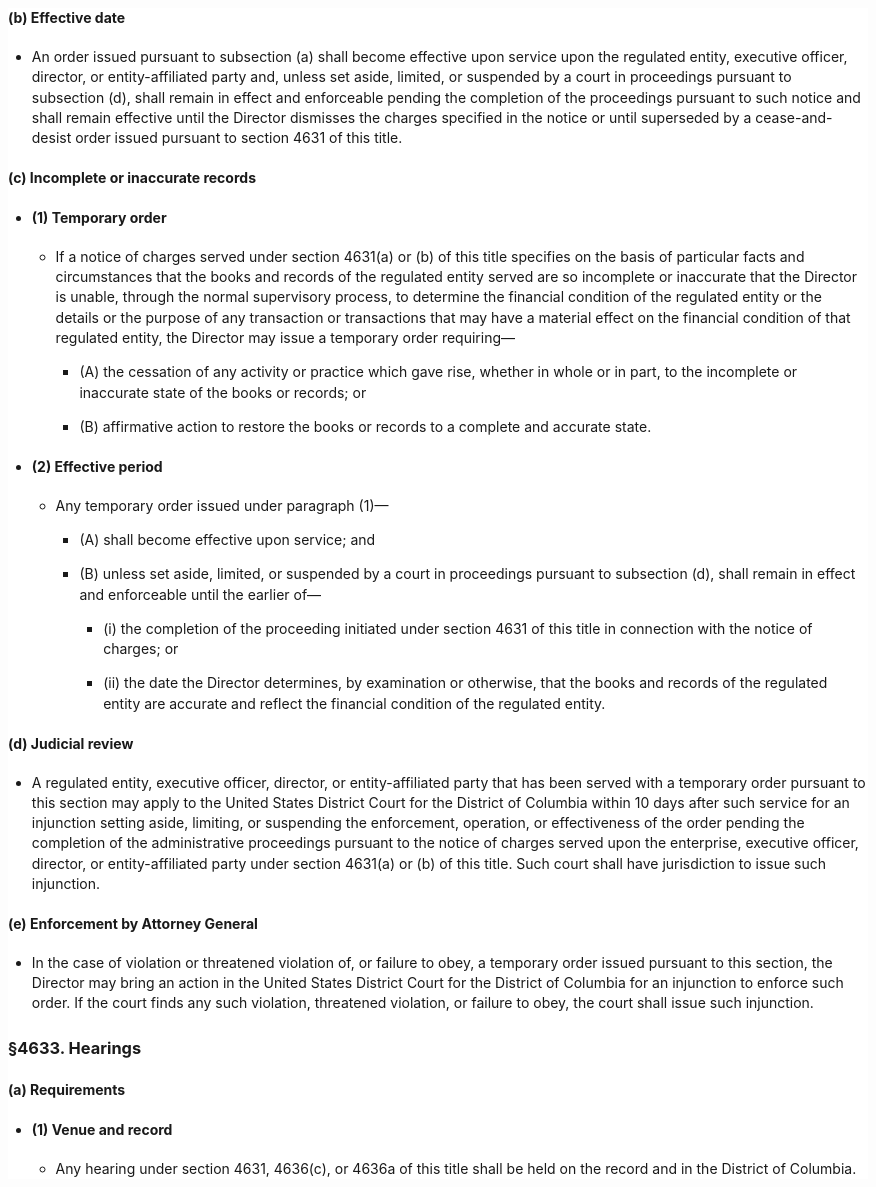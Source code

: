 #### (b) Effective date
* An order issued pursuant to subsection (a) shall become effective upon service upon the regulated entity, executive officer, director, or entity-affiliated party and, unless set aside, limited, or suspended by a court in proceedings pursuant to subsection (d), shall remain in effect and enforceable pending the completion of the proceedings pursuant to such notice and shall remain effective until the Director dismisses the charges specified in the notice or until superseded by a cease-and-desist order issued pursuant to section 4631 of this title.

#### (c) Incomplete or inaccurate records
* #### (1) Temporary order
  * If a notice of charges served under section 4631(a) or (b) of this title specifies on the basis of particular facts and circumstances that the books and records of the regulated entity served are so incomplete or inaccurate that the Director is unable, through the normal supervisory process, to determine the financial condition of the regulated entity or the details or the purpose of any transaction or transactions that may have a material effect on the financial condition of that regulated entity, the Director may issue a temporary order requiring—

    * (A) the cessation of any activity or practice which gave rise, whether in whole or in part, to the incomplete or inaccurate state of the books or records; or

    * (B) affirmative action to restore the books or records to a complete and accurate state.

* #### (2) Effective period
  * Any temporary order issued under paragraph (1)—

    * (A) shall become effective upon service; and

    * (B) unless set aside, limited, or suspended by a court in proceedings pursuant to subsection (d), shall remain in effect and enforceable until the earlier of—

      * (i) the completion of the proceeding initiated under section 4631 of this title in connection with the notice of charges; or

      * (ii) the date the Director determines, by examination or otherwise, that the books and records of the regulated entity are accurate and reflect the financial condition of the regulated entity.

#### (d) Judicial review
* A regulated entity, executive officer, director, or entity-affiliated party that has been served with a temporary order pursuant to this section may apply to the United States District Court for the District of Columbia within 10 days after such service for an injunction setting aside, limiting, or suspending the enforcement, operation, or effectiveness of the order pending the completion of the administrative proceedings pursuant to the notice of charges served upon the enterprise, executive officer, director, or entity-affiliated party under section 4631(a) or (b) of this title. Such court shall have jurisdiction to issue such injunction.

#### (e) Enforcement by Attorney General
* In the case of violation or threatened violation of, or failure to obey, a temporary order issued pursuant to this section, the Director may bring an action in the United States District Court for the District of Columbia for an injunction to enforce such order. If the court finds any such violation, threatened violation, or failure to obey, the court shall issue such injunction.

### §4633. Hearings
#### (a) Requirements
* #### (1) Venue and record
  * Any hearing under section 4631, 4636(c), or 4636a of this title shall be held on the record and in the District of Columbia.
